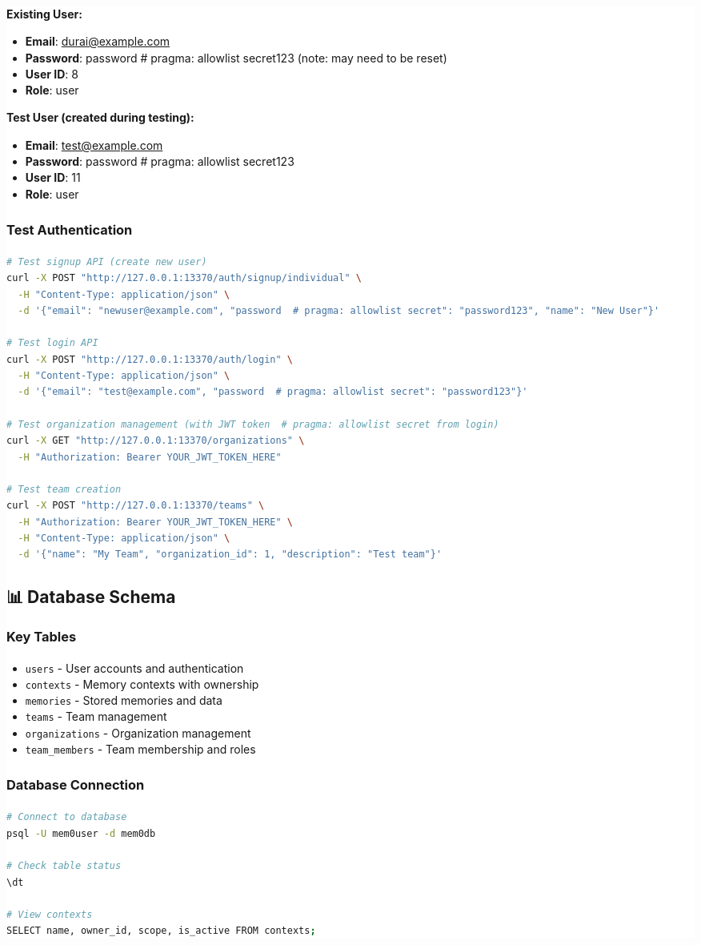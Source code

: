 **Existing User:**
- **Email**: durai@example.com
- **Password**: password  # pragma: allowlist secret123 (note: may need to be reset)
- **User ID**: 8
- **Role**: user

**Test User (created during testing):**
- **Email**: test@example.com
- **Password**: password  # pragma: allowlist secret123
- **User ID**: 11
- **Role**: user

### Test Authentication
```bash
# Test signup API (create new user)
curl -X POST "http://127.0.0.1:13370/auth/signup/individual" \
  -H "Content-Type: application/json" \
  -d '{"email": "newuser@example.com", "password  # pragma: allowlist secret": "password123", "name": "New User"}'

# Test login API
curl -X POST "http://127.0.0.1:13370/auth/login" \
  -H "Content-Type: application/json" \
  -d '{"email": "test@example.com", "password  # pragma: allowlist secret": "password123"}'

# Test organization management (with JWT token  # pragma: allowlist secret from login)
curl -X GET "http://127.0.0.1:13370/organizations" \
  -H "Authorization: Bearer YOUR_JWT_TOKEN_HERE"

# Test team creation
curl -X POST "http://127.0.0.1:13370/teams" \
  -H "Authorization: Bearer YOUR_JWT_TOKEN_HERE" \
  -H "Content-Type: application/json" \
  -d '{"name": "My Team", "organization_id": 1, "description": "Test team"}'
```

## 📊 Database Schema

### Key Tables
- `users` - User accounts and authentication
- `contexts` - Memory contexts with ownership
- `memories` - Stored memories and data
- `teams` - Team management
- `organizations` - Organization management
- `team_members` - Team membership and roles

### Database Connection
```bash
# Connect to database
psql -U mem0user -d mem0db

# Check table status
\dt

# View contexts
SELECT name, owner_id, scope, is_active FROM contexts;
```
